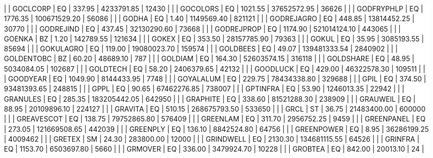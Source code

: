 |  | GOCLCORP | EQ | 337.95 | 4233791.85 | 12430 |
|  | GOCOLORS | EQ | 1021.55 | 37652572.95 | 36626 |
|  | GODFRYPHLP | EQ | 1776.35 | 100671529.20 | 56086 |
|  | GODHA | EQ | 1.40 | 1149569.40 | 821121 |
|  | GODREJAGRO | EQ | 448.85 | 13814452.25 | 30770 |
|  | GODREJIND | EQ | 437.45 | 32130290.60 | 73668 |
|  | GODREJPROP | EQ | 1174.90 | 521014124.10 | 443065 |
|  | GOENKA | BZ | 1.20 | 142789.55 | 121634 |
|  | GOKEX | EQ | 353.50 | 28157785.90 | 79363 |
|  | GOKUL | EQ | 35.95 | 3085193.55 | 85694 |
|  | GOKULAGRO | EQ | 119.00 | 19080023.70 | 159574 |
|  | GOLDBEES | EQ | 49.07 | 139481333.54 | 2840902 |
|  | GOLDENTOBC | BZ | 60.20 | 48689.10 | 787 |
|  | GOLDIAM | EQ | 164.30 | 52603574.15 | 316118 |
|  | GOLDSHARE | EQ | 48.95 | 5034084.05 | 102687 |
|  | GOLDTECH | EQ | 58.20 | 2406379.65 | 42132 |
|  | GOODLUCK | EQ | 429.00 | 46322578.30 | 109511 |
|  | GOODYEAR | EQ | 1049.90 | 8144433.95 | 7748 |
|  | GOYALALUM | EQ | 229.75 | 78434338.80 | 329688 |
|  | GPIL | EQ | 374.50 | 93481393.65 | 248815 |
|  | GPPL | EQ | 90.65 | 67462276.85 | 738007 |
|  | GPTINFRA | EQ | 53.90 | 1246013.35 | 22942 |
|  | GRANULES | EQ | 285.35 | 183205442.05 | 642950 |
|  | GRAPHITE | EQ | 338.60 | 81521288.30 | 238909 |
|  | GRAUWEIL | EQ | 88.95 | 20109896.10 | 224127 |
|  | GRAVITA | EQ | 510.15 | 268675793.50 | 533650 |
|  | GRCL | ST | 36.75 | 21483400.00 | 600000 |
|  | GREAVESCOT | EQ | 138.75 | 79752865.80 | 576409 |
|  | GREENLAM | EQ | 311.70 | 2956752.25 | 9459 |
|  | GREENPANEL | EQ | 273.05 | 121669508.65 | 442039 |
|  | GREENPLY | EQ | 136.10 | 8842524.80 | 64756 |
|  | GREENPOWER | EQ | 8.95 | 36286199.25 | 4009462 |
|  | GRETEX | SM | 24.30 | 283800.00 | 12000 |
|  | GRINDWELL | EQ | 2130.30 | 134681115.55 | 64526 |
|  | GRINFRA | EQ | 1153.70 | 6503697.80 | 5660 |
|  | GRMOVER | EQ | 336.00 | 3479924.70 | 10228 |
|  | GROBTEA | EQ | 842.00 | 20013.10 | 24 |